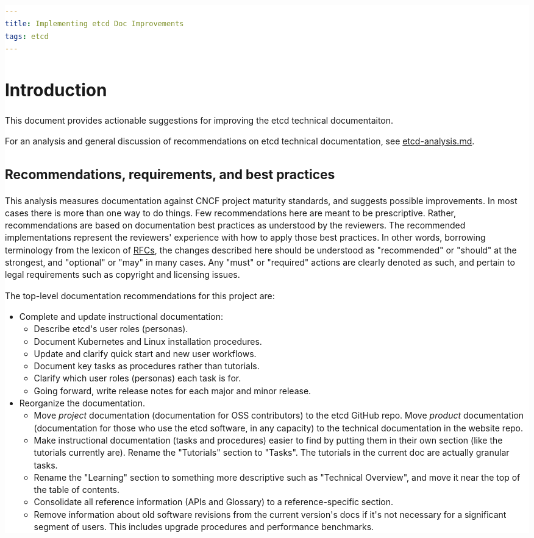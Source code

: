 ```yaml
---
title: Implementing etcd Doc Improvements
tags: etcd
---
```


# Introduction

This document provides actionable suggestions for improving the etcd technical
documentaiton.

For an analysis and general discussion of recommendations on etcd technical
documentation, see [etcd-analysis.md][etcd-analysis].

## Recommendations, requirements, and best practices

This analysis measures documentation against CNCF project maturity standards,
and suggests possible improvements. In most cases there is more than one way to
do things. Few recommendations here are meant to be prescriptive. Rather,
recommendations are based on documentation best practices as understood by the
reviewers. The recommended implementations represent the reviewers' experience
with how to apply those best practices. In other words, borrowing terminology
from the lexicon of [RFCs][rfc-keywords], the changes described here should be
understood as "recommended" or "should" at the strongest, and "optional" or
"may" in many cases. Any "must" or "required" actions are clearly denoted as
such, and pertain to legal requirements such as copyright and licensing issues.

The top-level documentation recommendations for this project are:

- Complete and update instructional documentation:
  - Describe etcd's user roles (personas).
  - Document Kubernetes and Linux installation procedures.
  - Update and clarify quick start and new user workflows.
  - Document key tasks as procedures rather than tutorials.
  - Clarify which user roles (personas) each task is for.
  - Going forward, write release notes for each major and minor release.
- Reorganize the documentation.
  - Move _project_ documentation (documentation for OSS contributors) to the
    etcd GitHub repo. Move _product_ documentation (documentation for those who
    use the etcd software, in any capacity) to the technical documentation in
    the website repo.
  - Make instructional documentation (tasks and procedures) easier to find by
    putting them in their own section (like the tutorials currently are). Rename
    the "Tutorials" section to "Tasks". The tutorials in the current doc are
    actually granular tasks.
  - Rename the "Learning" section to something more descriptive such as
    "Technical Overview", and move it near the top of the table of contents.
  - Consolidate all reference information (APIs and Glossary) to a
    reference-specific section.
  - Remove information about old software revisions from the current version's
    docs if it's not necessary for a significant segment of users. This includes
    upgrade procedures and performance benchmarks.


[etcd-analysis]: ./etcd-analysis.md
[rfc-keywords]: https://www.rfc-editor.org/rfc/rfc2119
[access-tutorial]: https://github.com/etcd-io/website/issues/790